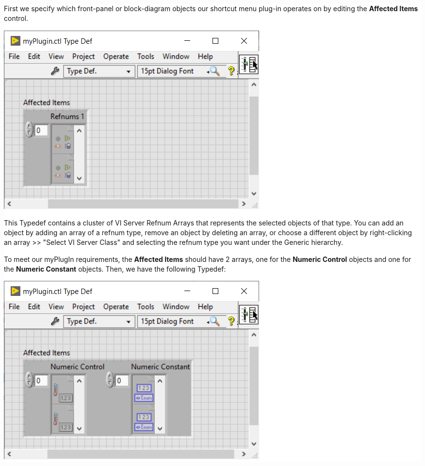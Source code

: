 First we specify which front-panel or block-diagram objects our shortcut menu plug-in operates on by editing the **Affected Items** control. 

![Affected Items](/img/myPlugInTypeDef.png)

This Typedef contains a cluster of VI Server Refnum Arrays that represents the selected objects of that type. You can add an object by adding an array of a refnum type, remove an object by deleting an array, or choose a different object by right-clicking an array >> "Select VI Server Class" and selecting the refnum type you want under the Generic hierarchy.

To meet our myPlugIn requirements, the **Affected Items** should have 2 arrays, one for the **Numeric Control** objects and one for the **Numeric Constant** objects. Then, we have the following Typedef:

![Affected Items myPlugIn](/img/myPlugInTypeDef_Specified.png)
